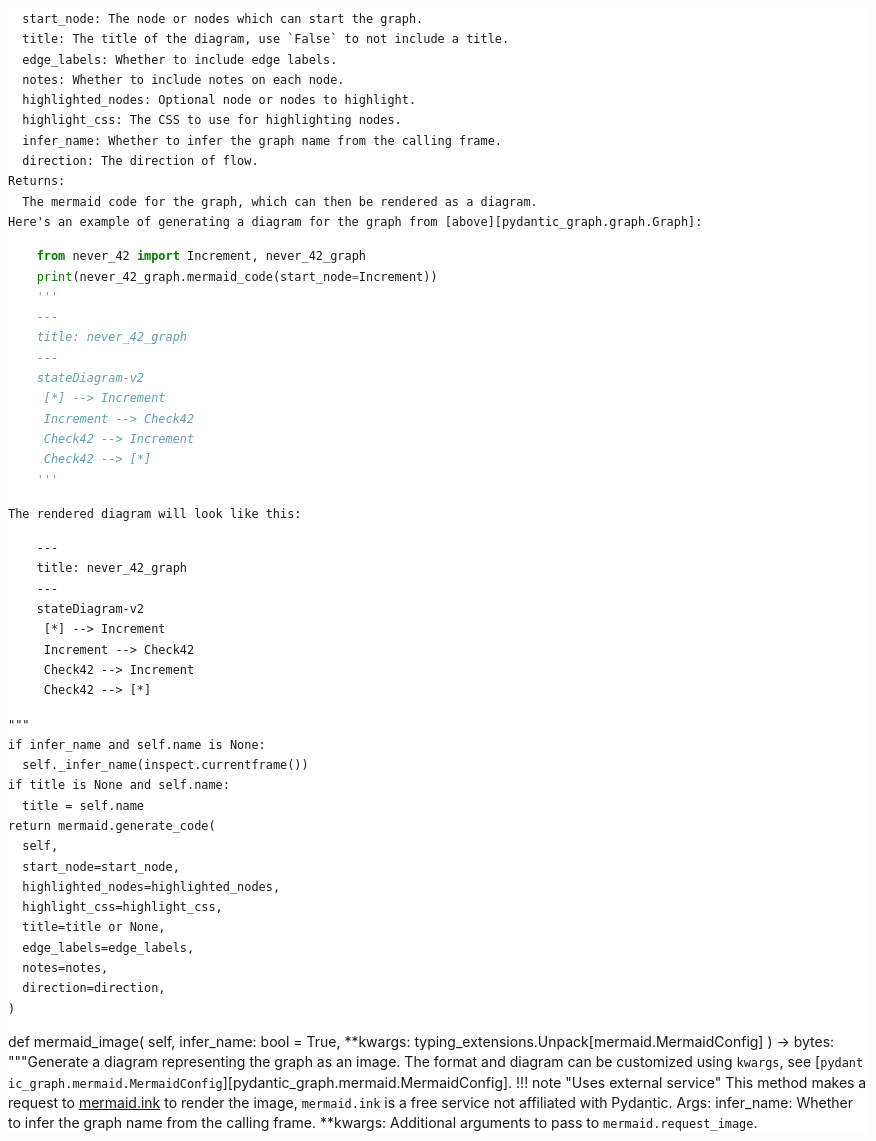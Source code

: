       start_node: The node or nodes which can start the graph.
      title: The title of the diagram, use `False` to not include a title.
      edge_labels: Whether to include edge labels.
      notes: Whether to include notes on each node.
      highlighted_nodes: Optional node or nodes to highlight.
      highlight_css: The CSS to use for highlighting nodes.
      infer_name: Whether to infer the graph name from the calling frame.
      direction: The direction of flow.
    Returns:
      The mermaid code for the graph, which can then be rendered as a diagram.
    Here's an example of generating a diagram for the graph from [above][pydantic_graph.graph.Graph]:
```py {title="never_42.py" py="3.10"}
    from never_42 import Increment, never_42_graph
    print(never_42_graph.mermaid_code(start_node=Increment))
    '''
    ---
    title: never_42_graph
    ---
    stateDiagram-v2
     [*] --> Increment
     Increment --> Check42
     Check42 --> Increment
     Check42 --> [*]
    '''
```
    The rendered diagram will look like this:
```mermaid
    ---
    title: never_42_graph
    ---
    stateDiagram-v2
     [*] --> Increment
     Increment --> Check42
     Check42 --> Increment
     Check42 --> [*]
```
    """
    if infer_name and self.name is None:
      self._infer_name(inspect.currentframe())
    if title is None and self.name:
      title = self.name
    return mermaid.generate_code(
      self,
      start_node=start_node,
      highlighted_nodes=highlighted_nodes,
      highlight_css=highlight_css,
      title=title or None,
      edge_labels=edge_labels,
      notes=notes,
      direction=direction,
    )
  def mermaid_image(
    self, infer_name: bool = True, **kwargs: typing_extensions.Unpack[mermaid.MermaidConfig]
  ) -> bytes:
"""Generate a diagram representing the graph as an image.
    The format and diagram can be customized using `kwargs`,
    see [`pydantic_graph.mermaid.MermaidConfig`][pydantic_graph.mermaid.MermaidConfig].
    !!! note "Uses external service"
      This method makes a request to [mermaid.ink](https://mermaid.ink) to render the image, `mermaid.ink`
      is a free service not affiliated with Pydantic.
    Args:
      infer_name: Whether to infer the graph name from the calling frame.
      **kwargs: Additional arguments to pass to `mermaid.request_image`.